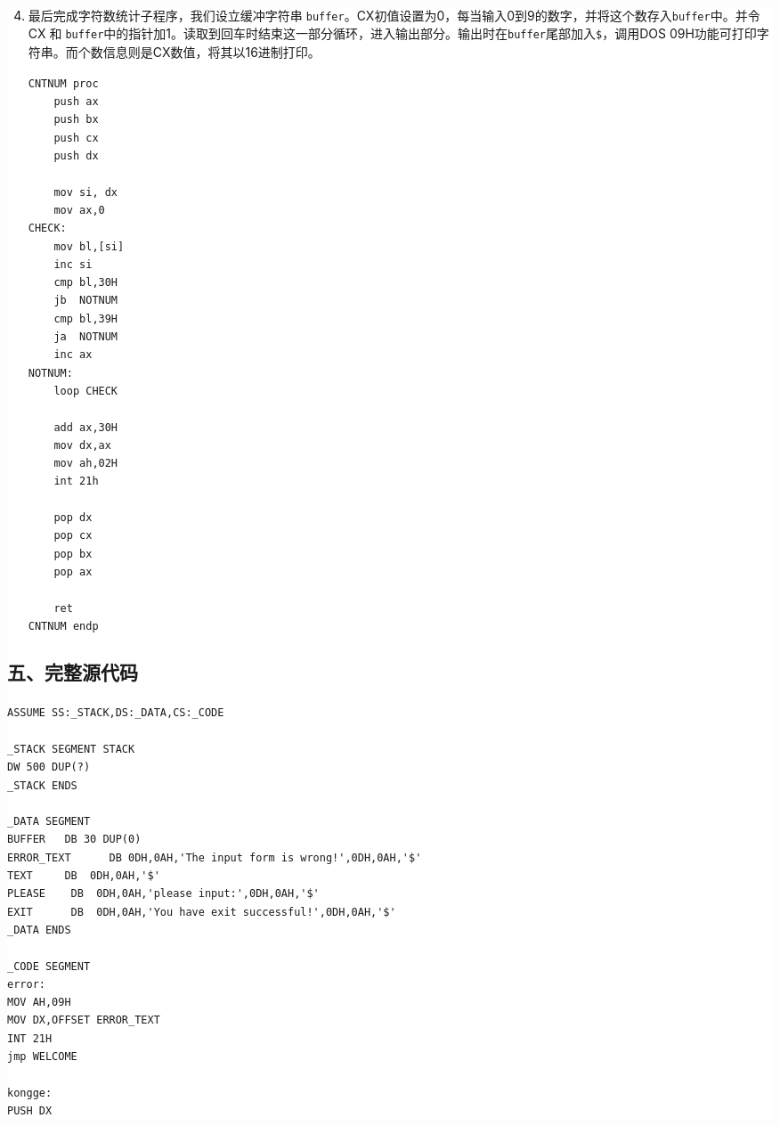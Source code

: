 4. 最后完成字符数统计子程序，我们设立缓冲字符串 `buffer`。CX初值设置为0，每当输入0到9的数字，并将这个数存入`buffer`中。并令 CX 和 `buffer`中的指针加1。读取到回车时结束这一部分循环，进入输出部分。输出时在`buffer`尾部加入`$`，调用DOS 09H功能可打印字符串。而个数信息则是CX数值，将其以16进制打印。

   ```assembly
   CNTNUM proc
       push ax
       push bx
       push cx
       push dx
   
       mov si, dx
       mov ax,0
   CHECK:
       mov bl,[si]
       inc si
       cmp bl,30H
       jb  NOTNUM
       cmp bl,39H
       ja  NOTNUM
       inc ax
   NOTNUM:
       loop CHECK
   
       add ax,30H
       mov dx,ax
       mov ah,02H
       int 21h
   
       pop dx
       pop cx
       pop bx
       pop ax
   
       ret    
   CNTNUM endp
   ```



## 五、完整源代码

```assembly
ASSUME SS:_STACK,DS:_DATA,CS:_CODE

_STACK SEGMENT STACK
DW 500 DUP(?)
_STACK ENDS

_DATA SEGMENT
BUFFER   DB 30 DUP(0)
ERROR_TEXT      DB 0DH,0AH,'The input form is wrong!',0DH,0AH,'$'
TEXT     DB  0DH,0AH,'$'
PLEASE    DB  0DH,0AH,'please input:',0DH,0AH,'$'
EXIT      DB  0DH,0AH,'You have exit successful!',0DH,0AH,'$'
_DATA ENDS 

_CODE SEGMENT
error:
MOV AH,09H
MOV DX,OFFSET ERROR_TEXT
INT 21H
jmp WELCOME

kongge:
PUSH DX
```